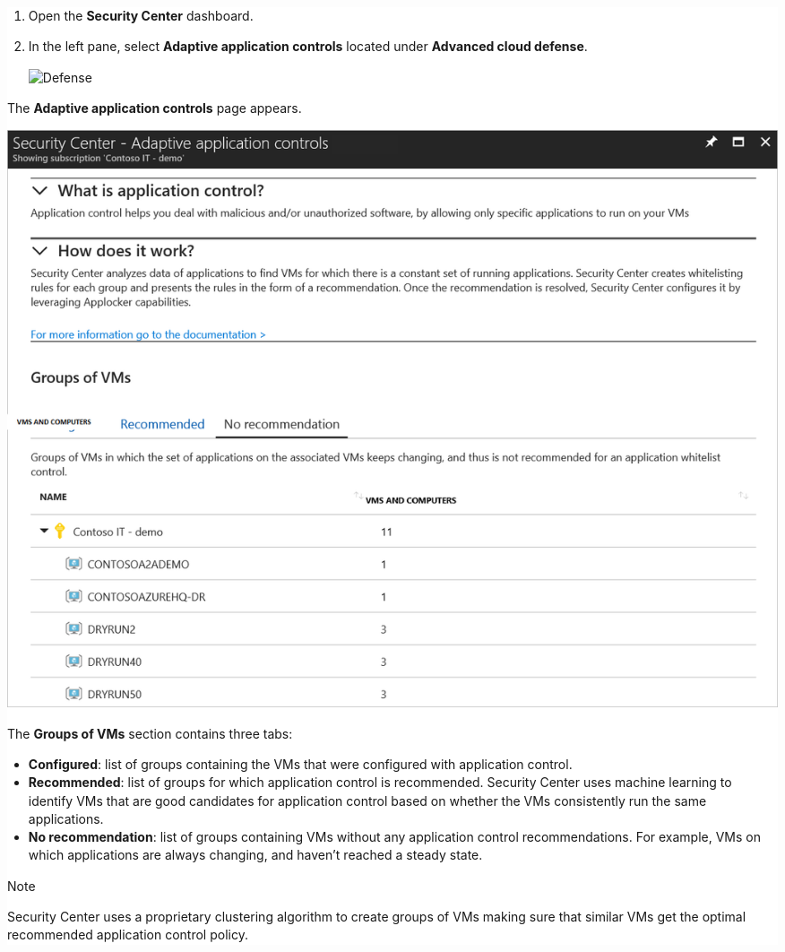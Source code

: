 1. Open the **Security Center** dashboard.
2. In the left pane, select **Adaptive application controls** located under **Advanced cloud defense**.

	![Defense](./media/security-center-adaptive-application/security-center-adaptive-application-fig1-new.png)

The **Adaptive application controls** page appears.

![controls](./media/security-center-adaptive-application/security-center-adaptive-application-fig2.png)

The **Groups of VMs** section contains three tabs:

* **Configured**: list of groups containing the VMs that were configured with application control.
* **Recommended**:  list of groups for which application control is recommended. Security Center uses machine learning to identify VMs that are good candidates for application control based on whether the VMs consistently run the same applications.
* **No recommendation**: list of groups containing VMs without any application control recommendations. For example, VMs on which applications are always changing, and haven’t reached a steady state.

> [!NOTE]
> Security Center uses a proprietary clustering algorithm to create groups of VMs making sure that similar VMs get the optimal recommended application control policy.
>
>

